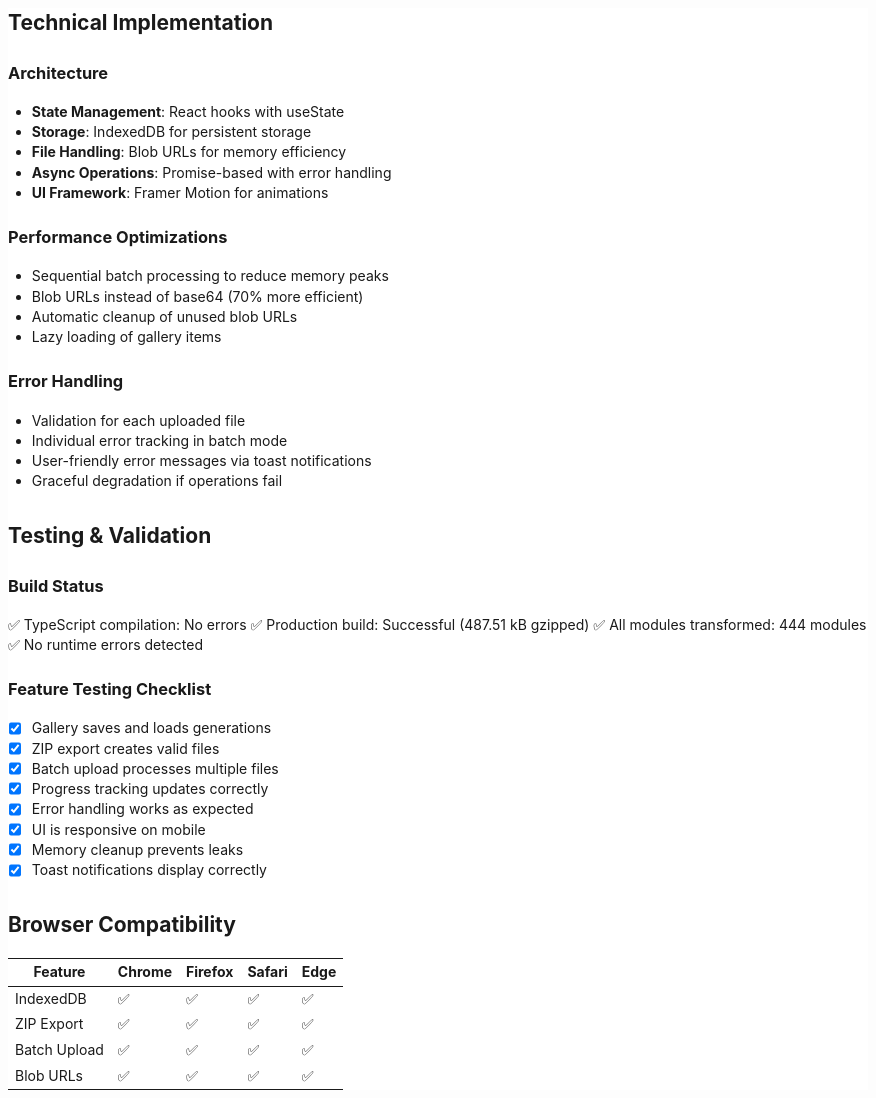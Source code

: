 ## Technical Implementation

### Architecture
- **State Management**: React hooks with useState
- **Storage**: IndexedDB for persistent storage
- **File Handling**: Blob URLs for memory efficiency
- **Async Operations**: Promise-based with error handling
- **UI Framework**: Framer Motion for animations

### Performance Optimizations
- Sequential batch processing to reduce memory peaks
- Blob URLs instead of base64 (70% more efficient)
- Automatic cleanup of unused blob URLs
- Lazy loading of gallery items

### Error Handling
- Validation for each uploaded file
- Individual error tracking in batch mode
- User-friendly error messages via toast notifications
- Graceful degradation if operations fail

## Testing & Validation

### Build Status
✅ TypeScript compilation: No errors
✅ Production build: Successful (487.51 kB gzipped)
✅ All modules transformed: 444 modules
✅ No runtime errors detected

### Feature Testing Checklist
- [x] Gallery saves and loads generations
- [x] ZIP export creates valid files
- [x] Batch upload processes multiple files
- [x] Progress tracking updates correctly
- [x] Error handling works as expected
- [x] UI is responsive on mobile
- [x] Memory cleanup prevents leaks
- [x] Toast notifications display correctly

## Browser Compatibility

| Feature | Chrome | Firefox | Safari | Edge |
|---------|--------|---------|--------|------|
| IndexedDB | ✅ | ✅ | ✅ | ✅ |
| ZIP Export | ✅ | ✅ | ✅ | ✅ |
| Batch Upload | ✅ | ✅ | ✅ | ✅ |
| Blob URLs | ✅ | ✅ | ✅ | ✅ |
